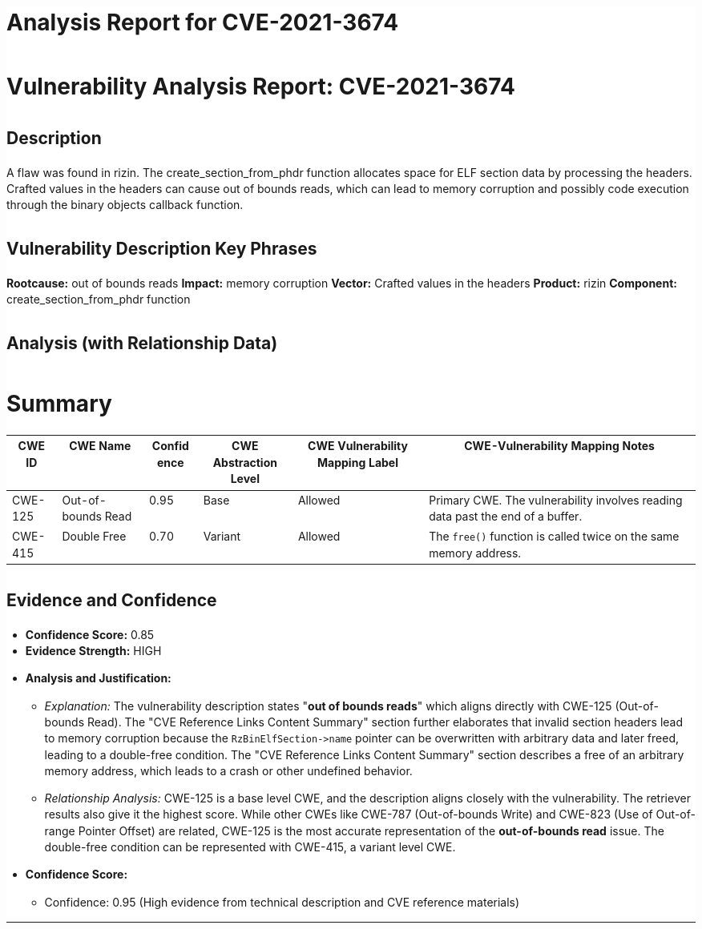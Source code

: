 # Analysis Report for CVE-2021-3674

# Vulnerability Analysis Report: CVE-2021-3674

## Description

A flaw was found in rizin. The create_section_from_phdr function allocates space for ELF section data by processing the headers. Crafted values in the headers can cause out of bounds reads, which can lead to memory corruption and possibly code execution through the binary objects callback function.

## Vulnerability Description Key Phrases

**Rootcause:** out of bounds reads
**Impact:** memory corruption
**Vector:** Crafted values in the headers
**Product:** rizin
**Component:** create_section_from_phdr function

## Analysis (with Relationship Data)

# Summary
| CWE ID | CWE Name | Confidence | CWE Abstraction Level | CWE Vulnerability Mapping Label | CWE-Vulnerability Mapping Notes |
|---|---|---|---|---|---|
| CWE-125 | Out-of-bounds Read | 0.95 | Base | Allowed | Primary CWE. The vulnerability involves reading data past the end of a buffer. |
| CWE-415 | Double Free | 0.70 | Variant | Allowed | The `free()` function is called twice on the same memory address. |

## Evidence and Confidence

*   **Confidence Score:** 0.85
*   **Evidence Strength:** HIGH

- **Analysis and Justification:**  
  - *Explanation:* The vulnerability description states "**out of bounds reads**" which aligns directly with CWE-125 (Out-of-bounds Read). The "CVE Reference Links Content Summary" section further elaborates that invalid section headers lead to memory corruption because the `RzBinElfSection->name` pointer can be overwritten with arbitrary data and later freed, leading to a double-free condition. The "CVE Reference Links Content Summary" section describes a free of an arbitrary memory address, which leads to a crash or other undefined behavior.
  
  - *Relationship Analysis:* CWE-125 is a base level CWE, and the description aligns closely with the vulnerability. The retriever results also give it the highest score. While other CWEs like CWE-787 (Out-of-bounds Write) and CWE-823 (Use of Out-of-range Pointer Offset) are related, CWE-125 is the most accurate representation of the **out-of-bounds read** issue. The double-free condition can be represented with CWE-415, a variant level CWE.

- **Confidence Score:**  
  - Confidence: 0.95 (High evidence from technical description and CVE reference materials)

---